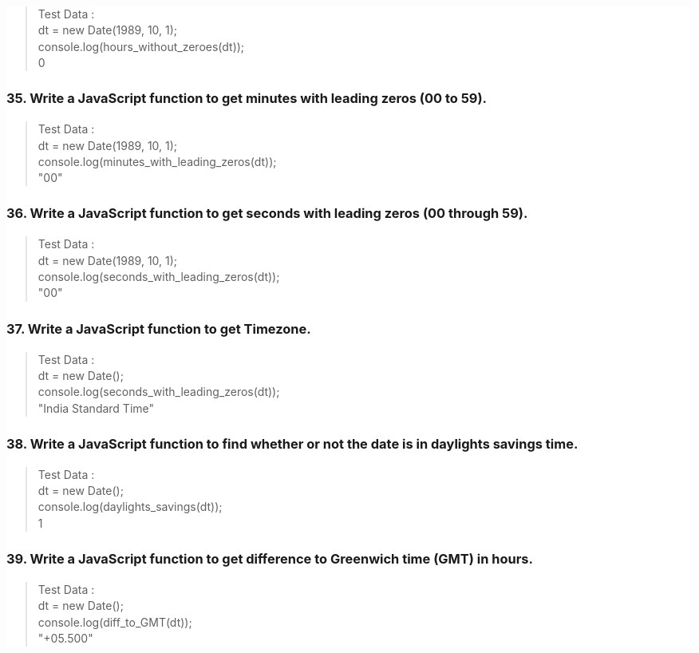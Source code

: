 > Test Data :  
dt = new Date(1989, 10, 1);  
console.log(hours_without_zeroes(dt));  
0  

<div class="runkit"></div>

### 35. Write a JavaScript function to get minutes with leading zeros (00 to 59).  

> Test Data :  
dt = new Date(1989, 10, 1);  
console.log(minutes_with_leading_zeros(dt));  
"00"  

<div class="runkit"></div>

### 36. Write a JavaScript function to get seconds with leading zeros (00 through 59).  

> Test Data :  
dt = new Date(1989, 10, 1);  
console.log(seconds_with_leading_zeros(dt));  
"00"  

<div class="runkit"></div>

### 37. Write a JavaScript function to get Timezone.  

> Test Data :  
dt = new Date();  
console.log(seconds_with_leading_zeros(dt));  
"India Standard Time"  

<div class="runkit"></div>

### 38. Write a JavaScript function to find whether or not the date is in daylights savings time.  

> Test Data :  
dt = new Date();  
console.log(daylights_savings(dt));  
1  

<div class="runkit"></div>

### 39. Write a JavaScript function to get difference to Greenwich time (GMT) in hours.  

> Test Data :  
dt = new Date();  
console.log(diff_to_GMT(dt));  
"+05.500"  

<div class="runkit"></div>
